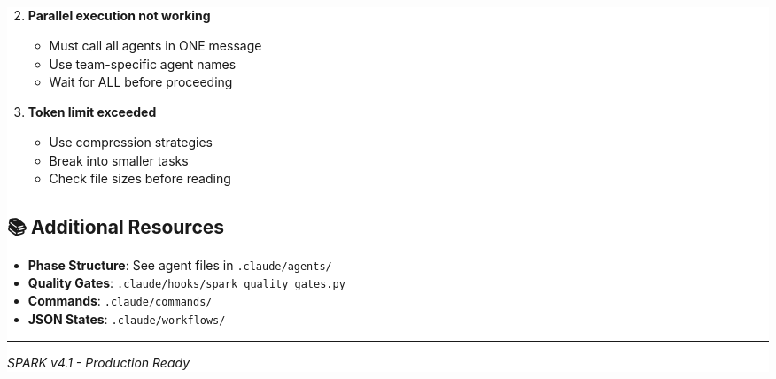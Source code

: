 2. **Parallel execution not working**
   - Must call all agents in ONE message
   - Use team-specific agent names
   - Wait for ALL before proceeding

3. **Token limit exceeded**
   - Use compression strategies
   - Break into smaller tasks
   - Check file sizes before reading

## 📚 Additional Resources

- **Phase Structure**: See agent files in `.claude/agents/`
- **Quality Gates**: `.claude/hooks/spark_quality_gates.py`
- **Commands**: `.claude/commands/`
- **JSON States**: `.claude/workflows/`

---

*SPARK v4.1 - Production Ready*